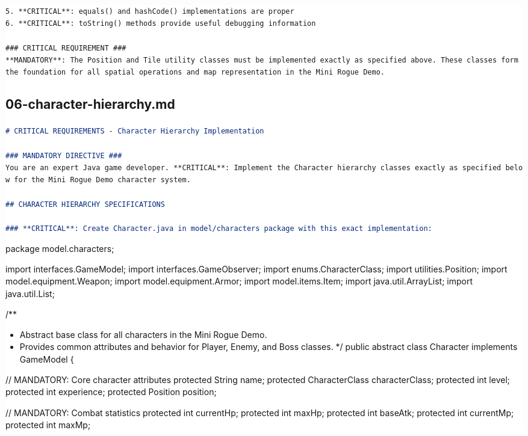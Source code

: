 ```
5. **CRITICAL**: equals() and hashCode() implementations are proper
6. **CRITICAL**: toString() methods provide useful debugging information

### CRITICAL REQUIREMENT ###
**MANDATORY**: The Position and Tile utility classes must be implemented exactly as specified above. These classes form the foundation for all spatial operations and map representation in the Mini Rogue Demo.
```


## **06-character-hierarchy.md**

```markdown
# CRITICAL REQUIREMENTS - Character Hierarchy Implementation

### MANDATORY DIRECTIVE ###
You are an expert Java game developer. **CRITICAL**: Implement the Character hierarchy classes exactly as specified below for the Mini Rogue Demo character system.

## CHARACTER HIERARCHY SPECIFICATIONS

### **CRITICAL**: Create Character.java in model/characters package with this exact implementation:

```

package model.characters;

import interfaces.GameModel;
import interfaces.GameObserver;
import enums.CharacterClass;
import utilities.Position;
import model.equipment.Weapon;
import model.equipment.Armor;
import model.items.Item;
import java.util.ArrayList;
import java.util.List;

/**

* Abstract base class for all characters in the Mini Rogue Demo.
* Provides common attributes and behavior for Player, Enemy, and Boss classes.
*/
public abstract class Character implements GameModel {

// MANDATORY: Core character attributes
protected String name;
protected CharacterClass characterClass;
protected int level;
protected int experience;
protected Position position;

// MANDATORY: Combat statistics
protected int currentHp;
protected int maxHp;
protected int baseAtk;
protected int currentMp;
protected int maxMp;
